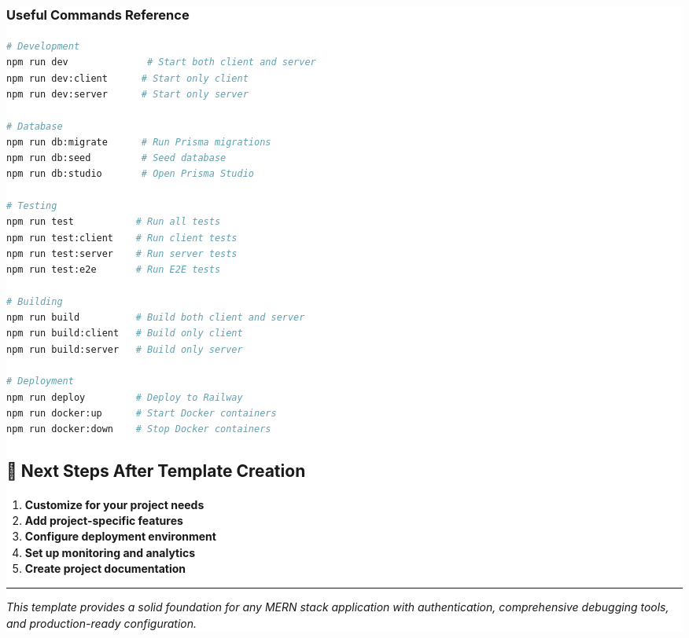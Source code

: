 ### Useful Commands Reference
```bash
# Development
npm run dev              # Start both client and server
npm run dev:client      # Start only client
npm run dev:server      # Start only server

# Database
npm run db:migrate      # Run Prisma migrations
npm run db:seed         # Seed database
npm run db:studio       # Open Prisma Studio

# Testing
npm run test           # Run all tests
npm run test:client    # Run client tests
npm run test:server    # Run server tests
npm run test:e2e       # Run E2E tests

# Building
npm run build          # Build both client and server
npm run build:client   # Build only client
npm run build:server   # Build only server

# Deployment
npm run deploy         # Deploy to Railway
npm run docker:up      # Start Docker containers
npm run docker:down    # Stop Docker containers
```

## 🎯 Next Steps After Template Creation

1. **Customize for your project needs**
2. **Add project-specific features**
3. **Configure deployment environment**
4. **Set up monitoring and analytics**
5. **Create project documentation**

---

*This template provides a solid foundation for any MERN stack application with authentication, comprehensive debugging tools, and production-ready configuration.*